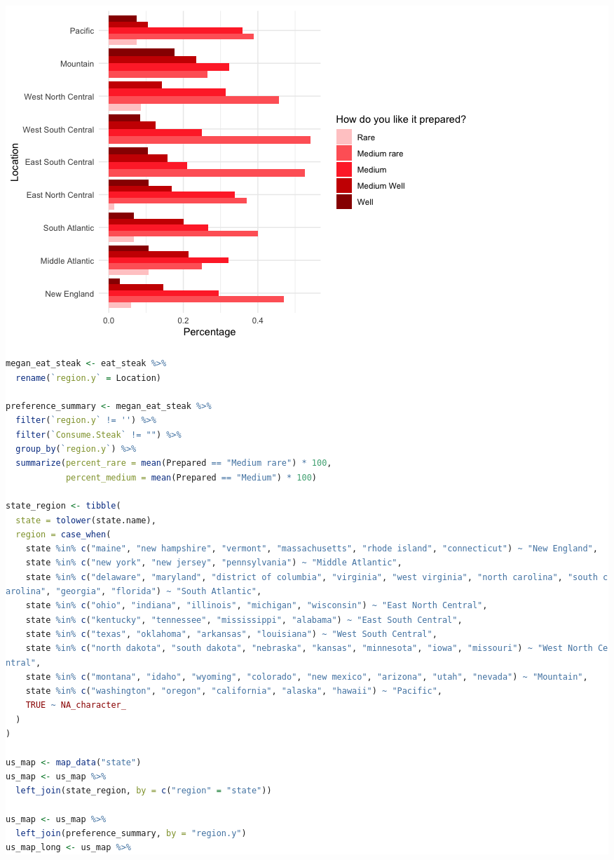 ![](Steak_files/figure-gfm/unnamed-chunk-5-3.png)

``` r
megan_eat_steak <- eat_steak %>%
  rename(`region.y` = Location)

preference_summary <- megan_eat_steak %>%
  filter(`region.y` != '') %>%
  filter(`Consume.Steak` != "") %>%
  group_by(`region.y`) %>%
  summarize(percent_rare = mean(Prepared == "Medium rare") * 100,
            percent_medium = mean(Prepared == "Medium") * 100)

state_region <- tibble(
  state = tolower(state.name),
  region = case_when(
    state %in% c("maine", "new hampshire", "vermont", "massachusetts", "rhode island", "connecticut") ~ "New England",
    state %in% c("new york", "new jersey", "pennsylvania") ~ "Middle Atlantic",
    state %in% c("delaware", "maryland", "district of columbia", "virginia", "west virginia", "north carolina", "south carolina", "georgia", "florida") ~ "South Atlantic",
    state %in% c("ohio", "indiana", "illinois", "michigan", "wisconsin") ~ "East North Central",
    state %in% c("kentucky", "tennessee", "mississippi", "alabama") ~ "East South Central",
    state %in% c("texas", "oklahoma", "arkansas", "louisiana") ~ "West South Central",
    state %in% c("north dakota", "south dakota", "nebraska", "kansas", "minnesota", "iowa", "missouri") ~ "West North Central",
    state %in% c("montana", "idaho", "wyoming", "colorado", "new mexico", "arizona", "utah", "nevada") ~ "Mountain",
    state %in% c("washington", "oregon", "california", "alaska", "hawaii") ~ "Pacific",
    TRUE ~ NA_character_
  )
)

us_map <- map_data("state")
us_map <- us_map %>%
  left_join(state_region, by = c("region" = "state"))

us_map <- us_map %>%
  left_join(preference_summary, by = "region.y")
us_map_long <- us_map %>%
```